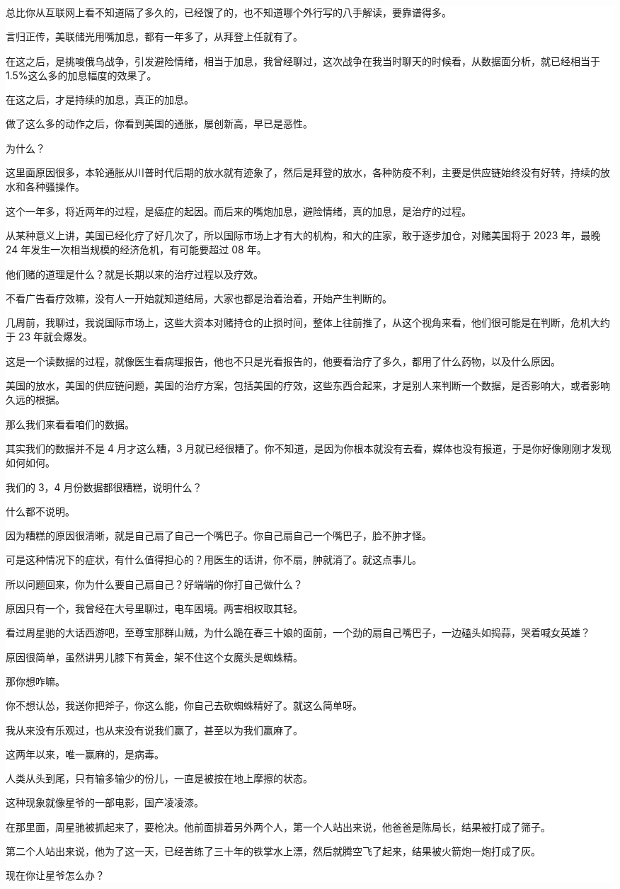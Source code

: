 总比你从互联网上看不知道隔了多久的，已经馊了的，也不知道哪个外行写的八手解读，要靠谱得多。

言归正传，美联储光用嘴加息，都有一年多了，从拜登上任就有了。

在这之后，是挑唆俄乌战争，引发避险情绪，相当于加息，我曾经聊过，这次战争在我当时聊天的时候看，从数据面分析，就已经相当于 1.5%这么多的加息幅度的效果了。

在这之后，才是持续的加息，真正的加息。

做了这么多的动作之后，你看到美国的通胀，屡创新高，早已是恶性。

为什么？

这里面原因很多，本轮通胀从川普时代后期的放水就有迹象了，然后是拜登的放水，各种防疫不利，主要是供应链始终没有好转，持续的放水和各种骚操作。

这个一年多，将近两年的过程，是癌症的起因。而后来的嘴炮加息，避险情绪，真的加息，是治疗的过程。

从某种意义上讲，美国已经化疗了好几次了，所以国际市场上才有大的机构，和大的庄家，敢于逐步加仓，对赌美国将于 2023 年，最晚 24 年发生一次相当规模的经济危机，有可能要超过 08 年。

他们赌的道理是什么？就是长期以来的治疗过程以及疗效。

不看广告看疗效嘛，没有人一开始就知道结局，大家也都是治着治着，开始产生判断的。

几周前，我聊过，我说国际市场上，这些大资本对赌持仓的止损时间，整体上往前推了，从这个视角来看，他们很可能是在判断，危机大约于 23 年就会爆发。

这是一个读数据的过程，就像医生看病理报告，他也不只是光看报告的，他要看治疗了多久，都用了什么药物，以及什么原因。

美国的放水，美国的供应链问题，美国的治疗方案，包括美国的疗效，这些东西合起来，才是别人来判断一个数据，是否影响大，或者影响久远的根据。

那么我们来看看咱们的数据。

其实我们的数据并不是 4 月才这么糟，3 月就已经很糟了。你不知道，是因为你根本就没有去看，媒体也没有报道，于是你好像刚刚才发现如何如何。

我们的 3，4 月份数据都很糟糕，说明什么？

什么都不说明。

因为糟糕的原因很清晰，就是自己扇了自己一个嘴巴子。你自己扇自己一个嘴巴子，脸不肿才怪。

可是这种情况下的症状，有什么值得担心的？用医生的话讲，你不扇，肿就消了。就这点事儿。

所以问题回来，你为什么要自己扇自己？好端端的你打自己做什么？

原因只有一个，我曾经在大号里聊过，电车困境。两害相权取其轻。

看过周星驰的大话西游吧，至尊宝那群山贼，为什么跪在春三十娘的面前，一个劲的扇自己嘴巴子，一边磕头如捣蒜，哭着喊女英雄？

原因很简单，虽然讲男儿膝下有黄金，架不住这个女魔头是蜘蛛精。

那你想咋嘛。

你不想认怂，我送你把斧子，你这么能，你自己去砍蜘蛛精好了。就这么简单呀。

我从来没有乐观过，也从来没有说我们赢了，甚至以为我们赢麻了。

这两年以来，唯一赢麻的，是病毒。

人类从头到尾，只有输多输少的份儿，一直是被按在地上摩擦的状态。

这种现象就像星爷的一部电影，国产凌凌漆。

在那里面，周星驰被抓起来了，要枪决。他前面排着另外两个人，第一个人站出来说，他爸爸是陈局长，结果被打成了筛子。

第二个人站出来说，他为了这一天，已经苦练了三十年的铁掌水上漂，然后就腾空飞了起来，结果被火箭炮一炮打成了灰。

现在你让星爷怎么办？
